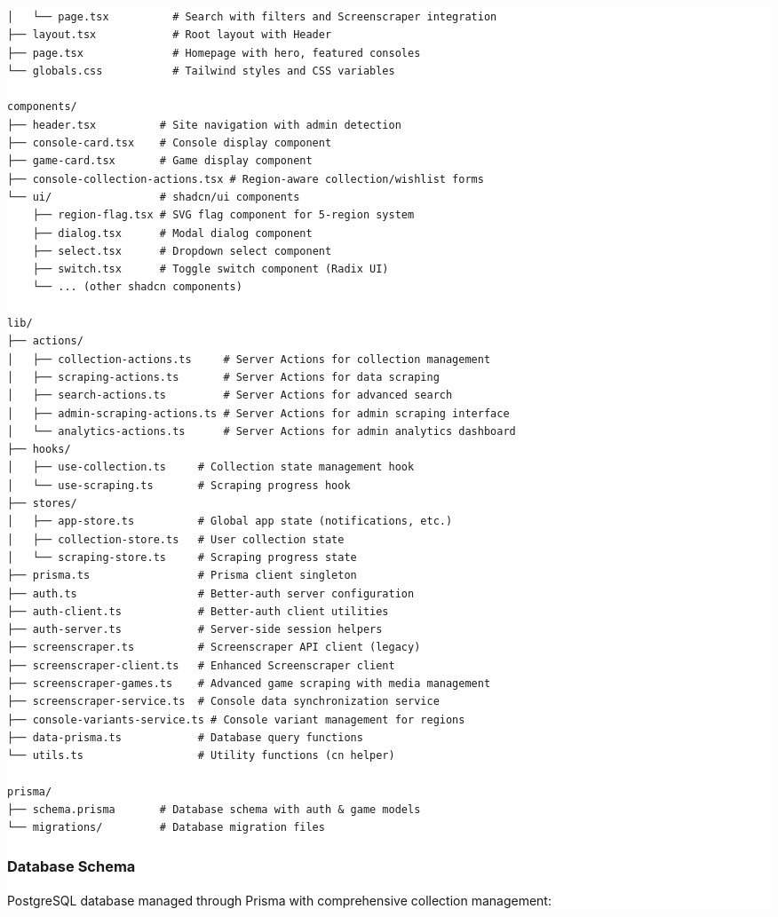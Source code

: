 ```
│   └── page.tsx          # Search with filters and Screenscraper integration
├── layout.tsx            # Root layout with Header
├── page.tsx              # Homepage with hero, featured consoles
└── globals.css           # Tailwind styles and CSS variables

components/
├── header.tsx          # Site navigation with admin detection
├── console-card.tsx    # Console display component
├── game-card.tsx       # Game display component
├── console-collection-actions.tsx # Region-aware collection/wishlist forms
└── ui/                 # shadcn/ui components
    ├── region-flag.tsx # SVG flag component for 5-region system
    ├── dialog.tsx      # Modal dialog component
    ├── select.tsx      # Dropdown select component
    ├── switch.tsx      # Toggle switch component (Radix UI)
    └── ... (other shadcn components)

lib/
├── actions/
│   ├── collection-actions.ts     # Server Actions for collection management
│   ├── scraping-actions.ts       # Server Actions for data scraping
│   ├── search-actions.ts         # Server Actions for advanced search
│   ├── admin-scraping-actions.ts # Server Actions for admin scraping interface
│   └── analytics-actions.ts      # Server Actions for admin analytics dashboard
├── hooks/
│   ├── use-collection.ts     # Collection state management hook
│   └── use-scraping.ts       # Scraping progress hook
├── stores/
│   ├── app-store.ts          # Global app state (notifications, etc.)
│   ├── collection-store.ts   # User collection state
│   └── scraping-store.ts     # Scraping progress state
├── prisma.ts                 # Prisma client singleton
├── auth.ts                   # Better-auth server configuration
├── auth-client.ts            # Better-auth client utilities
├── auth-server.ts            # Server-side session helpers
├── screenscraper.ts          # Screenscraper API client (legacy)
├── screenscraper-client.ts   # Enhanced Screenscraper client
├── screenscraper-games.ts    # Advanced game scraping with media management
├── screenscraper-service.ts  # Console data synchronization service
├── console-variants-service.ts # Console variant management for regions
├── data-prisma.ts            # Database query functions
└── utils.ts                  # Utility functions (cn helper)

prisma/
├── schema.prisma       # Database schema with auth & game models
└── migrations/         # Database migration files
```

### Database Schema
PostgreSQL database managed through Prisma with comprehensive collection management:
